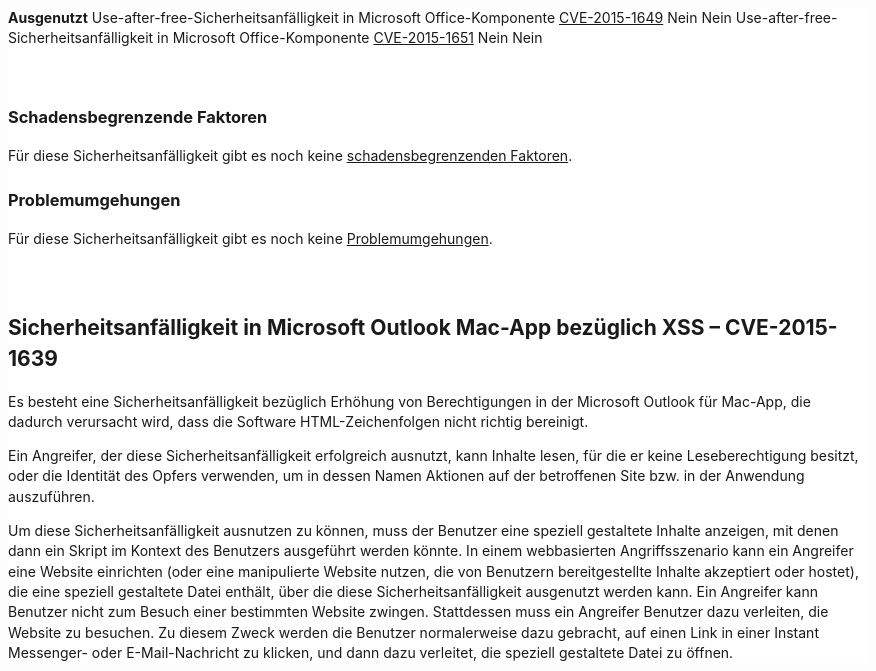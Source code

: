 <td style="border:1px solid black;"><strong>Ausgenutzt</strong></td>
</tr>
<tr class="even">
<td style="border:1px solid black;">Use-after-free-Sicherheitsanfälligkeit in Microsoft Office-Komponente</td>
<td style="border:1px solid black;"><a href="https://www.cve.mitre.org/cgi-bin/cvename.cgi?name=cve-2015-1649">CVE-2015-1649</a></td>
<td style="border:1px solid black;">Nein</td>
<td style="border:1px solid black;">Nein</td>
</tr>
<tr class="odd">
<td style="border:1px solid black;">Use-after-free-Sicherheitsanfälligkeit in Microsoft Office-Komponente</td>
<td style="border:1px solid black;"><a href="https://www.cve.mitre.org/cgi-bin/cvename.cgi?name=cve-2015-1651">CVE-2015-1651</a></td>
<td style="border:1px solid black;">Nein</td>
<td style="border:1px solid black;">Nein</td>
</tr>
</tbody>
</table>
  
 
  
### Schadensbegrenzende Faktoren
  
Für diese Sicherheitsanfälligkeit gibt es noch keine [schadensbegrenzenden Faktoren](https://technet.microsoft.com/de-de/library/security/dn848375.aspx).
  
### Problemumgehungen
  
Für diese Sicherheitsanfälligkeit gibt es noch keine [Problemumgehungen](https://technet.microsoft.com/de-de/library/security/dn848375.aspx).
  
 
  
Sicherheitsanfälligkeit in Microsoft Outlook Mac-App bezüglich XSS – CVE-2015-1639  
----------------------------------------------------------------------------------
  
Es besteht eine Sicherheitsanfälligkeit bezüglich Erhöhung von Berechtigungen in der Microsoft Outlook für Mac-App, die dadurch verursacht wird, dass die Software HTML-Zeichenfolgen nicht richtig bereinigt.
  
Ein Angreifer, der diese Sicherheitsanfälligkeit erfolgreich ausnutzt, kann Inhalte lesen, für die er keine Leseberechtigung besitzt, oder die Identität des Opfers verwenden, um in dessen Namen Aktionen auf der betroffenen Site bzw. in der Anwendung auszuführen.
  
Um diese Sicherheitsanfälligkeit ausnutzen zu können, muss der Benutzer eine speziell gestaltete Inhalte anzeigen, mit denen dann ein Skript im Kontext des Benutzers ausgeführt werden könnte. In einem webbasierten Angriffsszenario kann ein Angreifer eine Website einrichten (oder eine manipulierte Website nutzen, die von Benutzern bereitgestellte Inhalte akzeptiert oder hostet), die eine speziell gestaltete Datei enthält, über die diese Sicherheitsanfälligkeit ausgenutzt werden kann. Ein Angreifer kann Benutzer nicht zum Besuch einer bestimmten Website zwingen. Stattdessen muss ein Angreifer Benutzer dazu verleiten, die Website zu besuchen. Zu diesem Zweck werden die Benutzer normalerweise dazu gebracht, auf einen Link in einer Instant Messenger- oder E-Mail-Nachricht zu klicken, und dann dazu verleitet, die speziell gestaltete Datei zu öffnen.
  